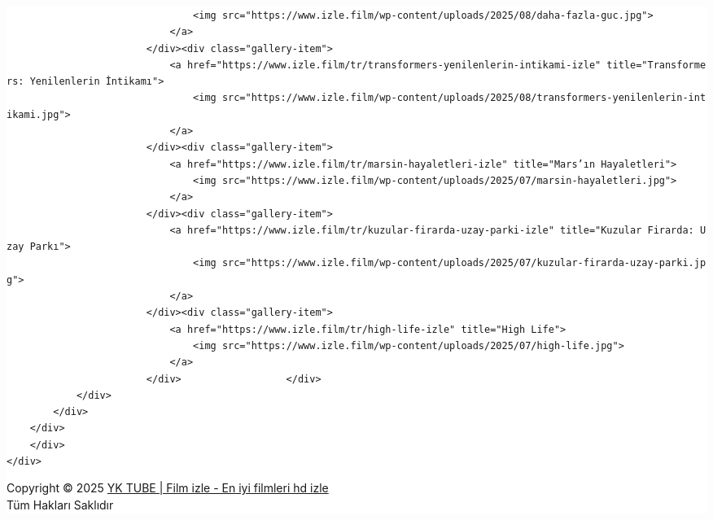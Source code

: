 									<img src="https://www.izle.film/wp-content/uploads/2025/08/daha-fazla-guc.jpg">
								</a>
							</div><div class="gallery-item">
								<a href="https://www.izle.film/tr/transformers-yenilenlerin-intikami-izle" title="Transformers: Yenilenlerin İntikamı">
									<img src="https://www.izle.film/wp-content/uploads/2025/08/transformers-yenilenlerin-intikami.jpg">
								</a>
							</div><div class="gallery-item">
								<a href="https://www.izle.film/tr/marsin-hayaletleri-izle" title="Mars’ın Hayaletleri">
									<img src="https://www.izle.film/wp-content/uploads/2025/07/marsin-hayaletleri.jpg">
								</a>
							</div><div class="gallery-item">
								<a href="https://www.izle.film/tr/kuzular-firarda-uzay-parki-izle" title="Kuzular Firarda: Uzay Parkı">
									<img src="https://www.izle.film/wp-content/uploads/2025/07/kuzular-firarda-uzay-parki.jpg">
								</a>
							</div><div class="gallery-item">
								<a href="https://www.izle.film/tr/high-life-izle" title="High Life">
									<img src="https://www.izle.film/wp-content/uploads/2025/07/high-life.jpg">
								</a>
							</div>					</div>
				</div>
			</div>
		</div>
		</div>
    </div>
<div id="footer">
	<div class="footerleft">
		Copyright &copy; 2025 <a href="https://yk-tubee.github.io/YK-TUBE/">YK TUBE | Film izle - En iyi filmleri hd izle</a></br><span>Tüm Hakları Saklıdır</span>	</div>
			<div class="footeright">
	    					    		<a href=" " class="iletisimlink">      </a>
	</div>
	</div>
<script type="speculationrules">
{"prefetch":[{"source":"document","where":{"and":[{"href_matches":"\/*"},{"not":{"href_matches":["\/wp-*.php","\/wp-admin\/*","\/wp-content\/uploads\/*","\/wp-content\/*","\/wp-content\/plugins\/*","\/wp-content\/themes\/izlefilm\/*","\/*\\?(.+)"]}},{"not":{"selector_matches":"a[rel~=\"nofollow\"]"}},{"not":{"selector_matches":".no-prefetch, .no-prefetch a"}}]},"eagerness":"conservative"}]}
</script>
<div id="simplemodal-login-form" style="display:none">
	<form name="loginform" id="loginform" action="https://www.izle.film/wp-login.php" method="post">
		<div class="title"><span class="title-border bd-red"><i class="fas fa-sign-in-alt"></i> Üye Girişi</span></div>
		<div class="simplemodal-login-fields">
		<p>
			<label><br />
			<input type="text" name="log" class="user_login input" placeholder="Kullanıcı Adınız" value="" size="20" tabindex="10" /></label>
		</p>
		<p>
			<label><br />
			<input type="password" name="pwd" class="user_pass input" placeholder="Parolanız" value="" size="20" tabindex="20" /></label>
		</p>
		<p class="forgetmenot"><label><input name="rememberme" checked="checked" type="checkbox" id="rememberme" class="rememberme" value="forever" tabindex="90" /> Beni Hatırla</label></p>
		<p class="submit">
			<input type="submit" name="wp-submit" value="Giriş Yap" tabindex="100" />
			<input type="button" class="simplemodal-close" value="×" tabindex="101" />
			<input type="hidden" name="redirect_to" value="https://www.izle.film" />